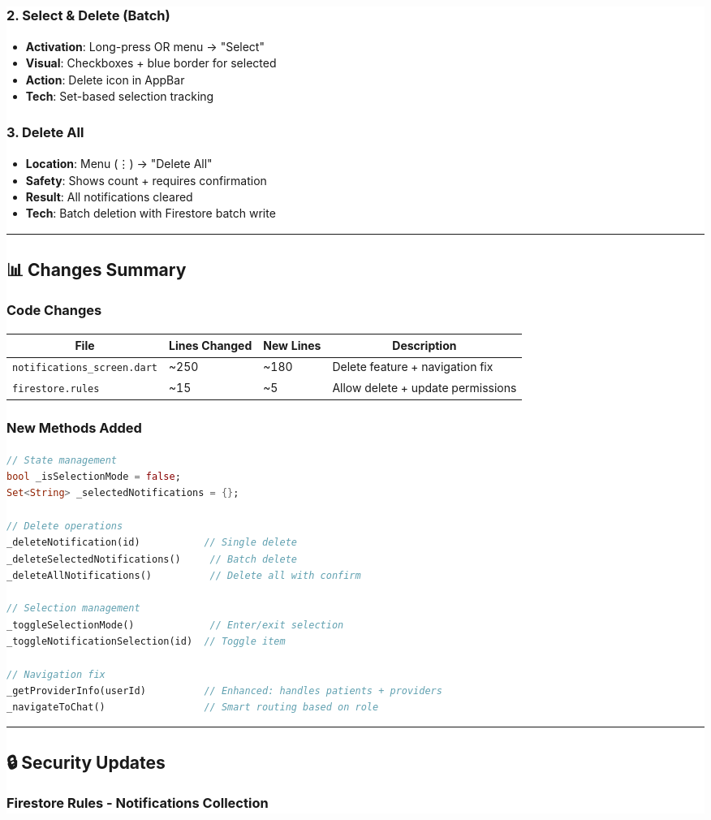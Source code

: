 ### 2. Select & Delete (Batch)
- **Activation**: Long-press OR menu → "Select"
- **Visual**: Checkboxes + blue border for selected
- **Action**: Delete icon in AppBar
- **Tech**: Set-based selection tracking

### 3. Delete All
- **Location**: Menu (⋮) → "Delete All"
- **Safety**: Shows count + requires confirmation
- **Result**: All notifications cleared
- **Tech**: Batch deletion with Firestore batch write

---

## 📊 Changes Summary

### Code Changes
| File | Lines Changed | New Lines | Description |
|------|---------------|-----------|-------------|
| `notifications_screen.dart` | ~250 | ~180 | Delete feature + navigation fix |
| `firestore.rules` | ~15 | ~5 | Allow delete + update permissions |

### New Methods Added
```dart
// State management
bool _isSelectionMode = false;
Set<String> _selectedNotifications = {};

// Delete operations
_deleteNotification(id)           // Single delete
_deleteSelectedNotifications()     // Batch delete
_deleteAllNotifications()          // Delete all with confirm

// Selection management  
_toggleSelectionMode()             // Enter/exit selection
_toggleNotificationSelection(id)  // Toggle item

// Navigation fix
_getProviderInfo(userId)          // Enhanced: handles patients + providers
_navigateToChat()                 // Smart routing based on role
```

---

## 🔒 Security Updates

### Firestore Rules - Notifications Collection
